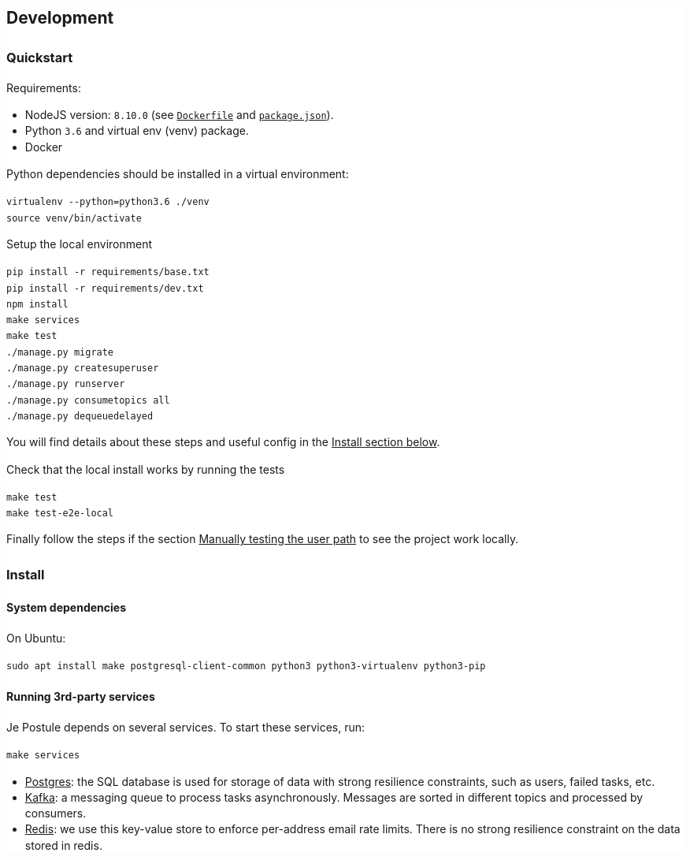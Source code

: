 ## Development

### Quickstart

Requirements:

* NodeJS version: `8.10.0` (see [`Dockerfile`](/Dockerfile) and [`package.json`](/package.json)).
* Python `3.6` and virtual env (venv) package.
* Docker

Python dependencies should be installed in a virtual environment:

    virtualenv --python=python3.6 ./venv
    source venv/bin/activate

Setup the local environment

    pip install -r requirements/base.txt
    pip install -r requirements/dev.txt
    npm install
    make services
    make test
    ./manage.py migrate
    ./manage.py createsuperuser
    ./manage.py runserver
    ./manage.py consumetopics all
    ./manage.py dequeuedelayed

You will find details about these steps and useful config in the [Install section below](#install).

Check that the local install works by running the tests 

    make test
    make test-e2e-local

Finally follow the steps if the section [Manually testing the user path](#manually-testing-the-user-path) to see the project work locally.

### Install

#### System dependencies

On Ubuntu:

    sudo apt install make postgresql-client-common python3 python3-virtualenv python3-pip

#### Running 3rd-party services

Je Postule depends on several services. To start these services, run:

    make services

- [Postgres](https://www.postgresql.org/): the SQL database is used for storage of data with strong resilience constraints, such as users, failed tasks, etc.
- [Kafka](http://kafka.apache.org/): a messaging queue to process tasks asynchronously. Messages are sorted in different topics and processed by consumers.
- [Redis](https://redis.io): we use this key-value store to enforce per-address email rate limits. There is no strong resilience constraint on the data stored in redis.
